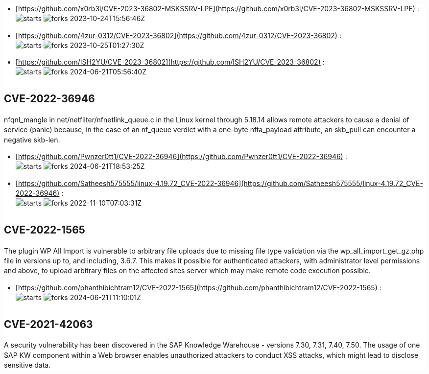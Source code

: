 - [https://github.com/x0rb3l/CVE-2023-36802-MSKSSRV-LPE](https://github.com/x0rb3l/CVE-2023-36802-MSKSSRV-LPE) :  
![starts](https://img.shields.io/github/stars/x0rb3l/CVE-2023-36802-MSKSSRV-LPE.svg) 
![forks](https://img.shields.io/github/forks/x0rb3l/CVE-2023-36802-MSKSSRV-LPE.svg) 
2023-10-24T15:56:46Z

- [https://github.com/4zur-0312/CVE-2023-36802](https://github.com/4zur-0312/CVE-2023-36802) :  
![starts](https://img.shields.io/github/stars/4zur-0312/CVE-2023-36802.svg) 
![forks](https://img.shields.io/github/forks/4zur-0312/CVE-2023-36802.svg) 
2023-10-25T01:27:30Z

- [https://github.com/ISH2YU/CVE-2023-36802](https://github.com/ISH2YU/CVE-2023-36802) :  
![starts](https://img.shields.io/github/stars/ISH2YU/CVE-2023-36802.svg) 
![forks](https://img.shields.io/github/forks/ISH2YU/CVE-2023-36802.svg) 
2024-06-21T05:56:40Z

## CVE-2022-36946
 nfqnl_mangle in net/netfilter/nfnetlink_queue.c in the Linux kernel through 5.18.14 allows remote attackers to cause a denial of service (panic) because, in the case of an nf_queue verdict with a one-byte nfta_payload attribute, an skb_pull can encounter a negative skb-len.

- [https://github.com/Pwnzer0tt1/CVE-2022-36946](https://github.com/Pwnzer0tt1/CVE-2022-36946) :  
![starts](https://img.shields.io/github/stars/Pwnzer0tt1/CVE-2022-36946.svg) 
![forks](https://img.shields.io/github/forks/Pwnzer0tt1/CVE-2022-36946.svg) 
2024-06-21T18:53:25Z

- [https://github.com/Satheesh575555/linux-4.19.72_CVE-2022-36946](https://github.com/Satheesh575555/linux-4.19.72_CVE-2022-36946) :  
![starts](https://img.shields.io/github/stars/Satheesh575555/linux-4.19.72_CVE-2022-36946.svg) 
![forks](https://img.shields.io/github/forks/Satheesh575555/linux-4.19.72_CVE-2022-36946.svg) 
2022-11-10T07:03:31Z

## CVE-2022-1565
 The plugin WP All Import is vulnerable to arbitrary file uploads due to missing file type validation via the wp_all_import_get_gz.php file in versions up to, and including, 3.6.7. This makes it possible for authenticated attackers, with administrator level permissions and above, to upload arbitrary files on the affected sites server which may make remote code execution possible.

- [https://github.com/phanthibichtram12/CVE-2022-1565](https://github.com/phanthibichtram12/CVE-2022-1565) :  
![starts](https://img.shields.io/github/stars/phanthibichtram12/CVE-2022-1565.svg) 
![forks](https://img.shields.io/github/forks/phanthibichtram12/CVE-2022-1565.svg) 
2024-06-21T11:10:01Z

## CVE-2021-42063
 A security vulnerability has been discovered in the SAP Knowledge Warehouse - versions 7.30, 7.31, 7.40, 7.50. The usage of one SAP KW component within a Web browser enables unauthorized attackers to conduct XSS attacks, which might lead to disclose sensitive data.
